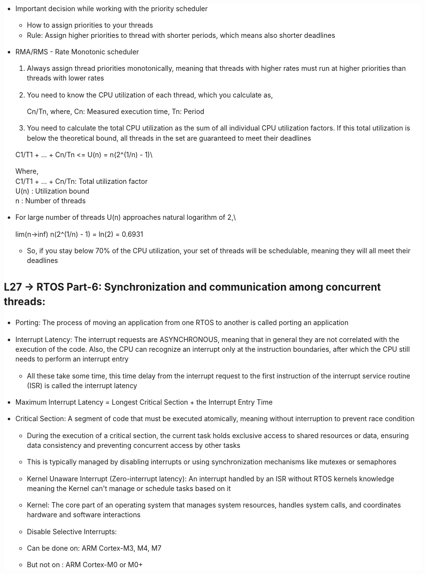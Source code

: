 - Important decision while working with the priority scheduler
  - How to assign priorities to your threads
  - Rule: Assign higher priorities to thread with shorter periods, which means also shorter deadlines
 
- RMA/RMS - Rate Monotonic scheduler
  1. Always assign thread priorities monotonically, meaning that threads with higher rates must run at higher priorities than threads with lower rates
  2. You need to know the CPU utilization of each thread, which you calculate as,

     Cn/Tn, where, Cn: Measured execution time, Tn: Period
  3. You need to calculate the total CPU utilization as the sum of all individual CPU utilization factors. If this total utilization is below the theoretical bound, all threads in the set are guaranteed to meet their deadlines
 
  C1/T1 + ... + Cn/Tn <= U(n) = n(2^(1/n) - 1)\

  Where,\
  C1/T1 + ... + Cn/Tn: Total utilization factor\
  U(n)               : Utilization bound\
  n                  : Number of threads

- For large number of threads U(n) approaches natural logarithm of 2,\

  lim(n->inf) n(2^(1/n) - 1) = ln(2) = 0.6931

  - So, if you stay below 70% of the CPU utilization, your set of threads will be schedulable, meaning they will all meet their deadlines

## L27 -> RTOS Part-6: Synchronization and communication among concurrent threads:

- Porting: The process of moving an application from one RTOS to another is called porting an application

- Interrupt Latency: The interrupt requests are ASYNCHRONOUS, meaning that in general they are not correlated with the execution of the code. Also, the CPU can recognize an interrupt only at the instruction boundaries, after which the CPU still needs to perform an interrupt entry
  - All these take some time, this time delay from the interrupt request to the first instruction of the interrupt service routine (ISR) is called the interrupt latency

- Maximum Interrupt Latency = Longest Critical Section + the Interrupt Entry Time

- Critical Section: A segment of code that must be executed atomically, meaning without interruption to prevent race condition
  - During the execution of a critical section, the current task holds exclusive access to shared resources or data, ensuring data consistency and preventing concurrent access by other tasks
 
  - This is typically managed by disabling interrupts or using synchronization mechanisms like mutexes or semaphores
 
  - Kernel Unaware Interrupt (Zero-interrupt latency): An interrupt handled by an ISR without RTOS kernels knowledge meaning the Kernel can't manage or schedule tasks based on it
 
  - Kernel: The core part of an operating system that manages system resources, handles system calls, and coordinates hardware and software interactions
 
  - Disable Selective Interrupts:
  - Can be done on: ARM Cortex-M3, M4, M7
  - But not on    : ARM Cortex-M0 or M0+
